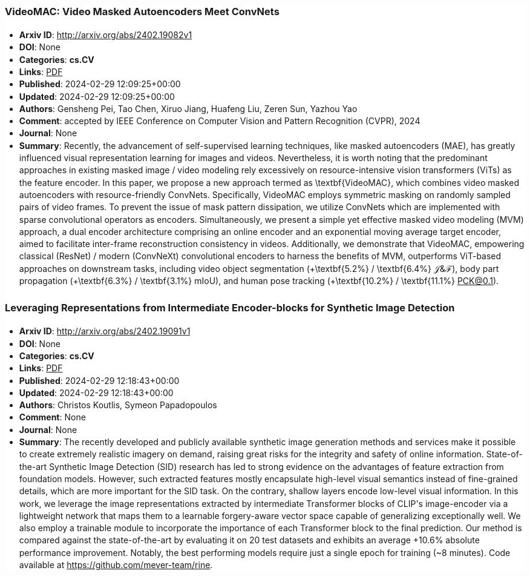 

### VideoMAC: Video Masked Autoencoders Meet ConvNets
- **Arxiv ID**: http://arxiv.org/abs/2402.19082v1
- **DOI**: None
- **Categories**: **cs.CV**
- **Links**: [PDF](http://arxiv.org/pdf/2402.19082v1)
- **Published**: 2024-02-29 12:09:25+00:00
- **Updated**: 2024-02-29 12:09:25+00:00
- **Authors**: Gensheng Pei, Tao Chen, Xiruo Jiang, Huafeng Liu, Zeren Sun, Yazhou Yao
- **Comment**: accepted by IEEE Conference on Computer Vision and Pattern
  Recognition (CVPR), 2024
- **Journal**: None
- **Summary**: Recently, the advancement of self-supervised learning techniques, like masked autoencoders (MAE), has greatly influenced visual representation learning for images and videos. Nevertheless, it is worth noting that the predominant approaches in existing masked image / video modeling rely excessively on resource-intensive vision transformers (ViTs) as the feature encoder. In this paper, we propose a new approach termed as \textbf{VideoMAC}, which combines video masked autoencoders with resource-friendly ConvNets. Specifically, VideoMAC employs symmetric masking on randomly sampled pairs of video frames. To prevent the issue of mask pattern dissipation, we utilize ConvNets which are implemented with sparse convolutional operators as encoders. Simultaneously, we present a simple yet effective masked video modeling (MVM) approach, a dual encoder architecture comprising an online encoder and an exponential moving average target encoder, aimed to facilitate inter-frame reconstruction consistency in videos. Additionally, we demonstrate that VideoMAC, empowering classical (ResNet) / modern (ConvNeXt) convolutional encoders to harness the benefits of MVM, outperforms ViT-based approaches on downstream tasks, including video object segmentation (+\textbf{5.2\%} / \textbf{6.4\%} $\mathcal{J}\&\mathcal{F}$), body part propagation (+\textbf{6.3\%} / \textbf{3.1\%} mIoU), and human pose tracking (+\textbf{10.2\%} / \textbf{11.1\%} PCK@0.1).



### Leveraging Representations from Intermediate Encoder-blocks for Synthetic Image Detection
- **Arxiv ID**: http://arxiv.org/abs/2402.19091v1
- **DOI**: None
- **Categories**: **cs.CV**
- **Links**: [PDF](http://arxiv.org/pdf/2402.19091v1)
- **Published**: 2024-02-29 12:18:43+00:00
- **Updated**: 2024-02-29 12:18:43+00:00
- **Authors**: Christos Koutlis, Symeon Papadopoulos
- **Comment**: None
- **Journal**: None
- **Summary**: The recently developed and publicly available synthetic image generation methods and services make it possible to create extremely realistic imagery on demand, raising great risks for the integrity and safety of online information. State-of-the-art Synthetic Image Detection (SID) research has led to strong evidence on the advantages of feature extraction from foundation models. However, such extracted features mostly encapsulate high-level visual semantics instead of fine-grained details, which are more important for the SID task. On the contrary, shallow layers encode low-level visual information. In this work, we leverage the image representations extracted by intermediate Transformer blocks of CLIP's image-encoder via a lightweight network that maps them to a learnable forgery-aware vector space capable of generalizing exceptionally well. We also employ a trainable module to incorporate the importance of each Transformer block to the final prediction. Our method is compared against the state-of-the-art by evaluating it on 20 test datasets and exhibits an average +10.6% absolute performance improvement. Notably, the best performing models require just a single epoch for training (~8 minutes). Code available at https://github.com/mever-team/rine.
